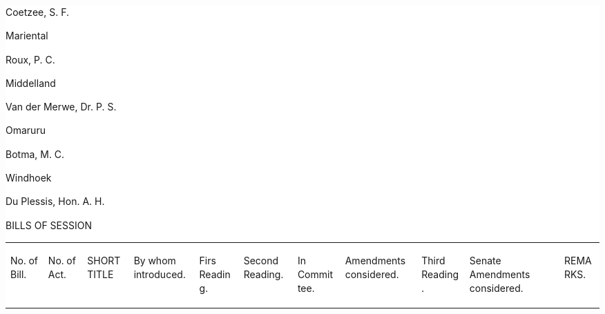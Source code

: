 <td><p>Coetzee, S. F.</p></td>

</tr>

<tr>

<td><p>Mariental</p></td>

<td><p>Roux, P. C.</p></td>

</tr>

<tr>

<td><p>Middelland</p></td>

<td><p>Van der Merwe, Dr. P. S.</p></td>

</tr>

<tr>

<td><p>Omaruru</p></td>

<td><p>Botma, M. C.</p></td>

</tr>

<tr>

<td><p>Windhoek</p></td>

<td><p>Du Plessis, Hon. A. H.</p></td>

</tr>

</table>

<p class="heading"><span class="col_x" refersTo="page_0008"/>BILLS OF SESSION</p>

<table>

<tr>

<td><p>No. of Bill.</p></td>

<td><p>No. of Act.</p></td>

<td><p>SHORT TITLE</p></td>

<td><p>By whom introduced.</p></td>

<td><p>Firs Reading.</p></td>

<td><p>Second Reading.</p></td>

<td><p>In Committee.</p></td>

<td><p>Amendments considered.</p></td>

<td><p>Third Reading.</p></td>

<td><p>Senate Amendments considered.</p></td>

<td><p>REMARKS.</p></td>
